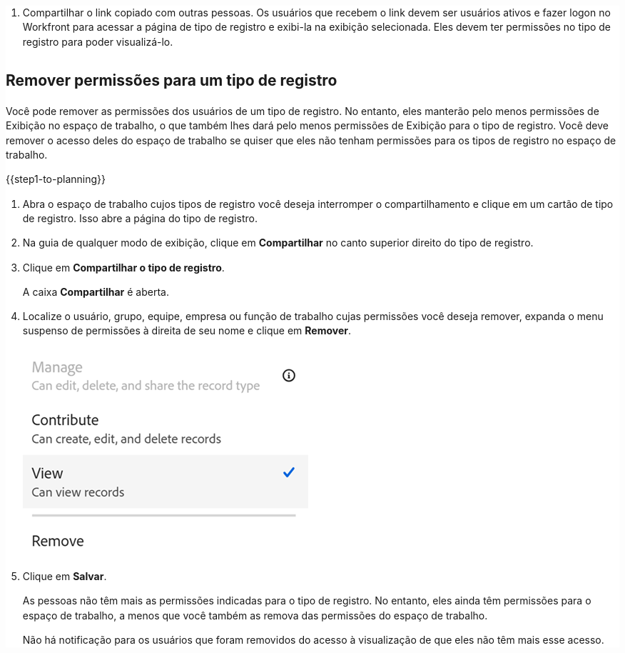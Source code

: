 1. Compartilhar o link copiado com outras pessoas. Os usuários que recebem o link devem ser usuários ativos e fazer logon no Workfront para acessar a página de tipo de registro e exibi-la na exibição selecionada. Eles devem ter permissões no tipo de registro para poder visualizá-lo.

## Remover permissões para um tipo de registro

Você pode remover as permissões dos usuários de um tipo de registro. No entanto, eles manterão pelo menos permissões de Exibição no espaço de trabalho, o que também lhes dará pelo menos permissões de Exibição para o tipo de registro. Você deve remover o acesso deles do espaço de trabalho se quiser que eles não tenham permissões para os tipos de registro no espaço de trabalho.

{{step1-to-planning}}

1. Abra o espaço de trabalho cujos tipos de registro você deseja interromper o compartilhamento e clique em um cartão de tipo de registro. Isso abre a página do tipo de registro.

1. Na guia de qualquer modo de exibição, clique em **Compartilhar** no canto superior direito do tipo de registro.
1. Clique em **Compartilhar o tipo de registro**.

   A caixa **Compartilhar** é aberta.
1. Localize o usuário, grupo, equipe, empresa ou função de trabalho cujas permissões você deseja remover, expanda o menu suspenso de permissões à direita de seu nome e clique em **Remover**. 

   ![Remover opção no menu suspenso de compartilhamento de tipo de registro](assets/remove-option-on-record-type-sharing-drop-down.png)

1. Clique em **Salvar**.

   As pessoas não têm mais as permissões indicadas para o tipo de registro. No entanto, eles ainda têm permissões para o espaço de trabalho, a menos que você também as remova das permissões do espaço de trabalho.

   Não há notificação para os usuários que foram removidos do acesso à visualização de que eles não têm mais esse acesso.



